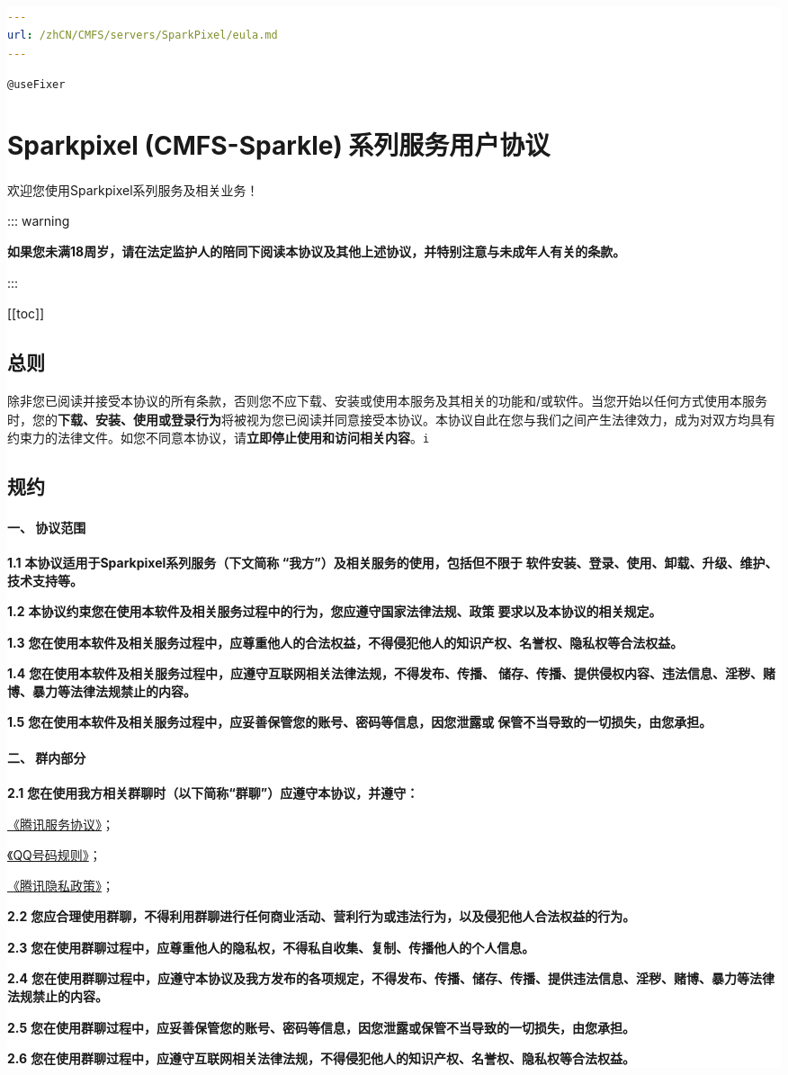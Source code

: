 ```yaml
---
url: /zhCN/CMFS/servers/SparkPixel/eula.md
---
```

`@useFixer`

# Sparkpixel (CMFS-Sparkle) 系列服务用户协议

欢迎您使用Sparkpixel系列服务及相关业务！

::: warning

**如果您未满18周岁，请在法定监护人的陪同下阅读本协议及其他上述协议，并特别注意与未成年人有关的条款。**

:::

\[\[toc]]

## 总则

除非您已阅读并接受本协议的所有条款，否则您不应下载、安装或使用本服务及其相关的功能和/或软件。当您开始以任何方式使用本服务时，您的**下载、安装、使用或登录行为**将被视为您已阅读并同意接受本协议。本协议自此在您与我们之间产生法律效力，成为对双方均具有约束力的法律文件。如您不同意本协议，请**立即停止使用和访问相关内容**。`i`

## 规约

#### 一、    协议范围

**1.1** **本协议适用于Sparkpixel系列服务（下文简称 “我方”）及相关服务的使用，包括但不限于**  **软件安装、登录、使用、卸载、升级、维护、技术支持等。**

**1.2** **本协议约束您在使用本软件及相关服务过程中的行为，您应遵守国家法律法规、政策**  **要求以及本协议的相关规定。**

**1.3** **您在使用本软件及相关服务过程中，应尊重他人的合法权益，不得侵犯他人的知识产权、名誉权、隐私权等合法权益。**

**1.4** **您在使用本软件及相关服务过程中，应遵守互联网相关法律法规，不得发布、传播、**  **储存、传播、提供侵权内容、违法信息、淫秽、赌博、暴力等法律法规禁止的内容。**

**1.5** **您在使用本软件及相关服务过程中，应妥善保管您的账号、密码等信息，因您泄露或**  **保管不当导致的一切损失，由您承担。**

#### 二、    群内部分

**2.1** **您在使用我方相关群聊时（以下简称“群聊”）应遵守本协议，并遵守：**

[《腾讯服务协议》](https://www.qq.com/contract.shtml#tdsub)；

[《QQ号码规则》](https://rule.tencent.com/rule/preview/77970129-5be5-48c1-b135-6c28bf283200#tdsub)；

[《腾讯隐私政策》](https://privacy.qq.com/policy/tencent-privacypolicy#tdsub)；

**2.2** **您应合理使用群聊，不得利用群聊进行任何商业活动、营利行为或违法行为，以及侵犯他人合法权益的行为。**

**2.3** **您在使用群聊过程中，应尊重他人的隐私权，不得私自收集、复制、传播他人的个人信息。**

**2.4** **您在使用群聊过程中，应遵守本协议及我方发布的各项规定，不得发布、传播、储存、传播、提供违法信息、淫秽、赌博、暴力等法律法规禁止的内容。**

**2.5** **您在使用群聊过程中，应妥善保管您的账号、密码等信息，因您泄露或保管不当导致的一切损失，由您承担。**

**2.6** **您在使用群聊过程中，应遵守互联网相关法律法规，不得侵犯他人的知识产权、名誉权、隐私权等合法权益。**
